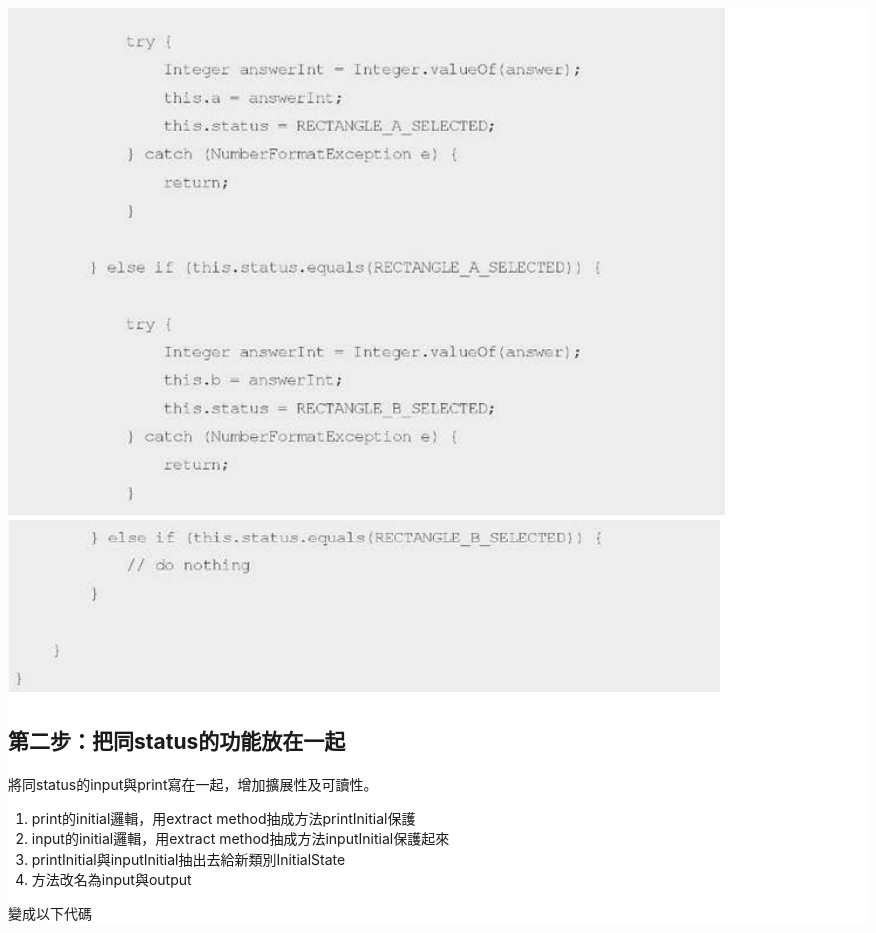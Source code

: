 ![Console Interaction](images/5-11-9.png)
![Console Interaction](images/5-11-10.png)
## 第二步：把同status的功能放在一起
將同status的input與print寫在一起，增加擴展性及可讀性。
1. print的initial邏輯，用extract method抽成方法printInitial保護
2. input的initial邏輯，用extract method抽成方法inputInitial保護起來
3. printInitial與inputInitial抽出去給新類別InitialState
4. 方法改名為input與output

變成以下代碼  
